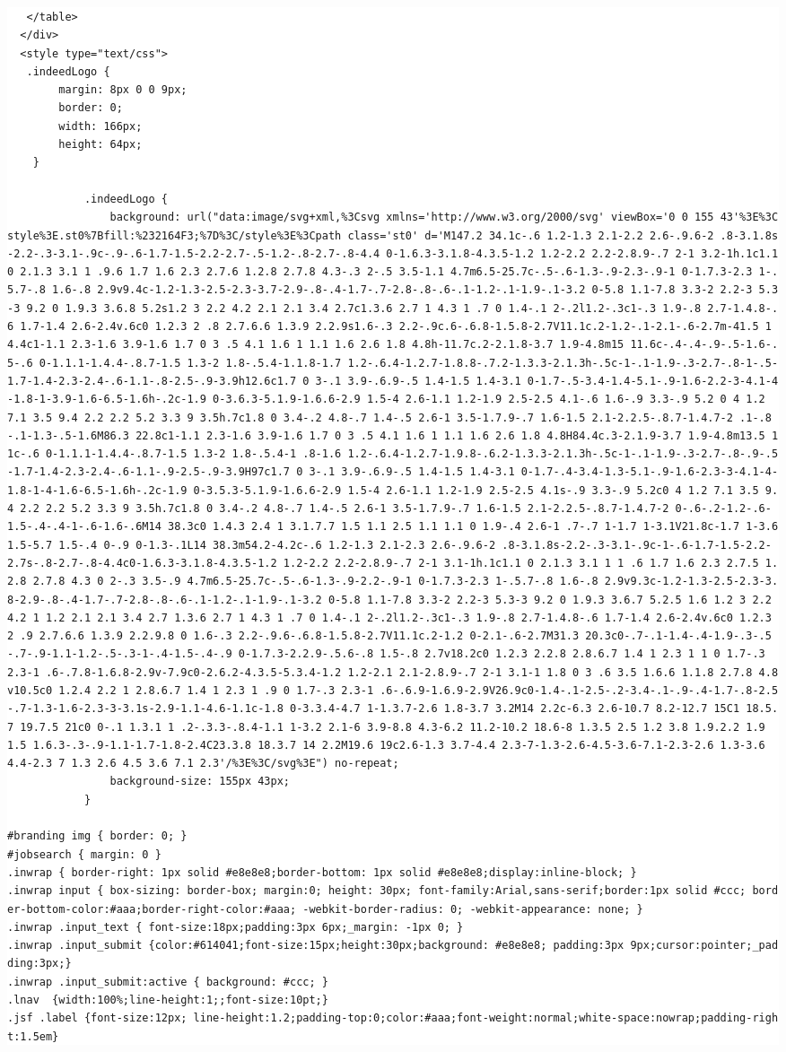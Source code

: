       </table>
      </div>
      <style type="text/css">
       .indeedLogo {
            margin: 8px 0 0 9px;
            border: 0;
            width: 166px;
            height: 64px;
        }
        
                .indeedLogo {
                    background: url("data:image/svg+xml,%3Csvg xmlns='http://www.w3.org/2000/svg' viewBox='0 0 155 43'%3E%3Cstyle%3E.st0%7Bfill:%232164F3;%7D%3C/style%3E%3Cpath class='st0' d='M147.2 34.1c-.6 1.2-1.3 2.1-2.2 2.6-.9.6-2 .8-3.1.8s-2.2-.3-3.1-.9c-.9-.6-1.7-1.5-2.2-2.7-.5-1.2-.8-2.7-.8-4.4 0-1.6.3-3.1.8-4.3.5-1.2 1.2-2.2 2.2-2.8.9-.7 2-1 3.2-1h.1c1.1 0 2.1.3 3.1 1 .9.6 1.7 1.6 2.3 2.7.6 1.2.8 2.7.8 4.3-.3 2-.5 3.5-1.1 4.7m6.5-25.7c-.5-.6-1.3-.9-2.3-.9-1 0-1.7.3-2.3 1-.5.7-.8 1.6-.8 2.9v9.4c-1.2-1.3-2.5-2.3-3.7-2.9-.8-.4-1.7-.7-2.8-.8-.6-.1-1.2-.1-1.9-.1-3.2 0-5.8 1.1-7.8 3.3-2 2.2-3 5.3-3 9.2 0 1.9.3 3.6.8 5.2s1.2 3 2.2 4.2 2.1 2.1 3.4 2.7c1.3.6 2.7 1 4.3 1 .7 0 1.4-.1 2-.2l1.2-.3c1-.3 1.9-.8 2.7-1.4.8-.6 1.7-1.4 2.6-2.4v.6c0 1.2.3 2 .8 2.7.6.6 1.3.9 2.2.9s1.6-.3 2.2-.9c.6-.6.8-1.5.8-2.7V11.1c.2-1.2-.1-2.1-.6-2.7m-41.5 14.4c1-1.1 2.3-1.6 3.9-1.6 1.7 0 3 .5 4.1 1.6 1 1.1 1.6 2.6 1.8 4.8h-11.7c.2-2.1.8-3.7 1.9-4.8m15 11.6c-.4-.4-.9-.5-1.6-.5-.6 0-1.1.1-1.4.4-.8.7-1.5 1.3-2 1.8-.5.4-1.1.8-1.7 1.2-.6.4-1.2.7-1.8.8-.7.2-1.3.3-2.1.3h-.5c-1-.1-1.9-.3-2.7-.8-1-.5-1.7-1.4-2.3-2.4-.6-1.1-.8-2.5-.9-3.9h12.6c1.7 0 3-.1 3.9-.6.9-.5 1.4-1.5 1.4-3.1 0-1.7-.5-3.4-1.4-5.1-.9-1.6-2.2-3-4.1-4-1.8-1-3.9-1.6-6.5-1.6h-.2c-1.9 0-3.6.3-5.1.9-1.6.6-2.9 1.5-4 2.6-1.1 1.2-1.9 2.5-2.5 4.1-.6 1.6-.9 3.3-.9 5.2 0 4 1.2 7.1 3.5 9.4 2.2 2.2 5.2 3.3 9 3.5h.7c1.8 0 3.4-.2 4.8-.7 1.4-.5 2.6-1 3.5-1.7.9-.7 1.6-1.5 2.1-2.2.5-.8.7-1.4.7-2 .1-.8-.1-1.3-.5-1.6M86.3 22.8c1-1.1 2.3-1.6 3.9-1.6 1.7 0 3 .5 4.1 1.6 1 1.1 1.6 2.6 1.8 4.8H84.4c.3-2.1.9-3.7 1.9-4.8m13.5 11c-.6 0-1.1.1-1.4.4-.8.7-1.5 1.3-2 1.8-.5.4-1 .8-1.6 1.2-.6.4-1.2.7-1.9.8-.6.2-1.3.3-2.1.3h-.5c-1-.1-1.9-.3-2.7-.8-.9-.5-1.7-1.4-2.3-2.4-.6-1.1-.9-2.5-.9-3.9H97c1.7 0 3-.1 3.9-.6.9-.5 1.4-1.5 1.4-3.1 0-1.7-.4-3.4-1.3-5.1-.9-1.6-2.3-3-4.1-4-1.8-1-4-1.6-6.5-1.6h-.2c-1.9 0-3.5.3-5.1.9-1.6.6-2.9 1.5-4 2.6-1.1 1.2-1.9 2.5-2.5 4.1s-.9 3.3-.9 5.2c0 4 1.2 7.1 3.5 9.4 2.2 2.2 5.2 3.3 9 3.5h.7c1.8 0 3.4-.2 4.8-.7 1.4-.5 2.6-1 3.5-1.7.9-.7 1.6-1.5 2.1-2.2.5-.8.7-1.4.7-2 0-.6-.2-1.2-.6-1.5-.4-.4-1-.6-1.6-.6M14 38.3c0 1.4.3 2.4 1 3.1.7.7 1.5 1.1 2.5 1.1 1.1 0 1.9-.4 2.6-1 .7-.7 1-1.7 1-3.1V21.8c-1.7 1-3.6 1.5-5.7 1.5-.4 0-.9 0-1.3-.1L14 38.3m54.2-4.2c-.6 1.2-1.3 2.1-2.3 2.6-.9.6-2 .8-3.1.8s-2.2-.3-3.1-.9c-1-.6-1.7-1.5-2.2-2.7s-.8-2.7-.8-4.4c0-1.6.3-3.1.8-4.3.5-1.2 1.2-2.2 2.2-2.8.9-.7 2-1 3.1-1h.1c1.1 0 2.1.3 3.1 1 1 .6 1.7 1.6 2.3 2.7.5 1.2.8 2.7.8 4.3 0 2-.3 3.5-.9 4.7m6.5-25.7c-.5-.6-1.3-.9-2.2-.9-1 0-1.7.3-2.3 1-.5.7-.8 1.6-.8 2.9v9.3c-1.2-1.3-2.5-2.3-3.8-2.9-.8-.4-1.7-.7-2.8-.8-.6-.1-1.2-.1-1.9-.1-3.2 0-5.8 1.1-7.8 3.3-2 2.2-3 5.3-3 9.2 0 1.9.3 3.6.7 5.2.5 1.6 1.2 3 2.2 4.2 1 1.2 2.1 2.1 3.4 2.7 1.3.6 2.7 1 4.3 1 .7 0 1.4-.1 2-.2l1.2-.3c1-.3 1.9-.8 2.7-1.4.8-.6 1.7-1.4 2.6-2.4v.6c0 1.2.3 2 .9 2.7.6.6 1.3.9 2.2.9.8 0 1.6-.3 2.2-.9.6-.6.8-1.5.8-2.7V11.1c.2-1.2 0-2.1-.6-2.7M31.3 20.3c0-.7-.1-1.4-.4-1.9-.3-.5-.7-.9-1.1-1.2-.5-.3-1-.4-1.5-.4-.9 0-1.7.3-2.2.9-.5.6-.8 1.5-.8 2.7v18.2c0 1.2.3 2.2.8 2.8.6.7 1.4 1 2.3 1 1 0 1.7-.3 2.3-1 .6-.7.8-1.6.8-2.9v-7.9c0-2.6.2-4.3.5-5.3.4-1.2 1.2-2.1 2.1-2.8.9-.7 2-1 3.1-1 1.8 0 3 .6 3.5 1.6.6 1.1.8 2.7.8 4.8v10.5c0 1.2.4 2.2 1 2.8.6.7 1.4 1 2.3 1 .9 0 1.7-.3 2.3-1 .6-.6.9-1.6.9-2.9V26.9c0-1.4-.1-2.5-.2-3.4-.1-.9-.4-1.7-.8-2.5-.7-1.3-1.6-2.3-3-3.1s-2.9-1.1-4.6-1.1c-1.8 0-3.3.4-4.7 1-1.3.7-2.6 1.8-3.7 3.2M14 2.2c-6.3 2.6-10.7 8.2-12.7 15C1 18.5.7 19.7.5 21c0 0-.1 1.3.1 1 .2-.3.3-.8.4-1.1 1-3.2 2.1-6 3.9-8.8 4.3-6.2 11.2-10.2 18.6-8 1.3.5 2.5 1.2 3.8 1.9.2.2 1.9 1.5 1.6.3-.3-.9-1.1-1.7-1.8-2.4C23.3.8 18.3.7 14 2.2M19.6 19c2.6-1.3 3.7-4.4 2.3-7-1.3-2.6-4.5-3.6-7.1-2.3-2.6 1.3-3.6 4.4-2.3 7 1.3 2.6 4.5 3.6 7.1 2.3'/%3E%3C/svg%3E") no-repeat;
                    background-size: 155px 43px;
                }
            
    #branding img { border: 0; }
    #jobsearch { margin: 0 }
    .inwrap { border-right: 1px solid #e8e8e8;border-bottom: 1px solid #e8e8e8;display:inline-block; }
    .inwrap input { box-sizing: border-box; margin:0; height: 30px; font-family:Arial,sans-serif;border:1px solid #ccc; border-bottom-color:#aaa;border-right-color:#aaa; -webkit-border-radius: 0; -webkit-appearance: none; }
    .inwrap .input_text { font-size:18px;padding:3px 6px;_margin: -1px 0; }
    .inwrap .input_submit {color:#614041;font-size:15px;height:30px;background: #e8e8e8; padding:3px 9px;cursor:pointer;_padding:3px;}
    .inwrap .input_submit:active { background: #ccc; }
    .lnav  {width:100%;line-height:1;;font-size:10pt;}
    .jsf .label {font-size:12px; line-height:1.2;padding-top:0;color:#aaa;font-weight:normal;white-space:nowrap;padding-right:1.5em}